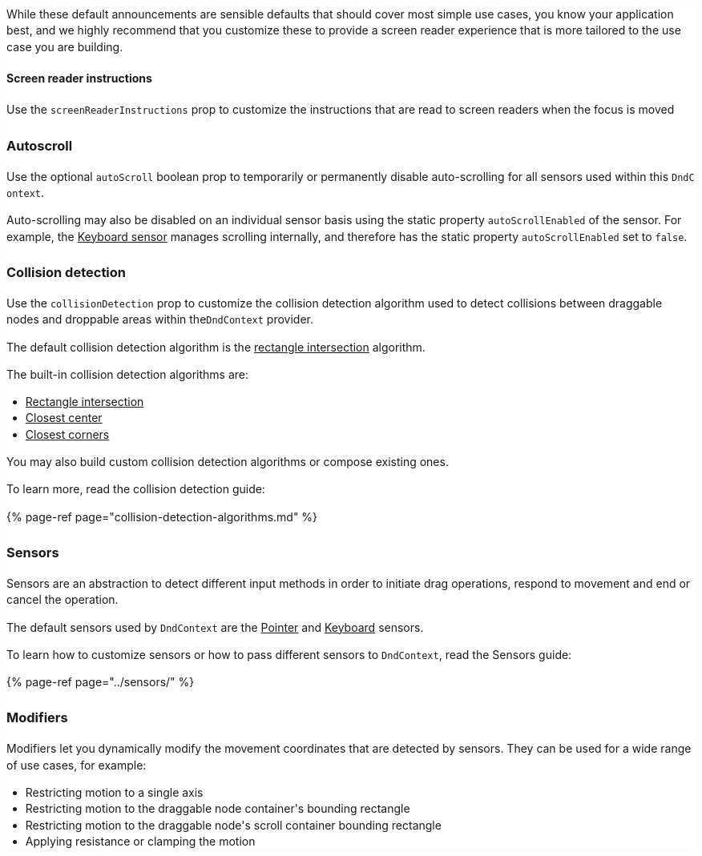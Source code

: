 While these default announcements are sensible defaults that should cover most simple use cases, you know your application best, and we highly recommend that you customize these to provide a screen reader experience that is more tailored to the use case you are building.

#### Screen reader instructions

Use the `screenReaderInstructions` prop to customize the instructions that are read to screen readers when the focus is moved 

### Autoscroll

Use the optional `autoScroll` boolean prop to temporarily or permanently disable auto-scrolling for all sensors used within this `DndContext`.

Auto-scrolling may also be disabled on an individual sensor basis using the static property `autoScrollEnabled` of the sensor. For example, the [Keyboard sensor](../sensors/keyboard.md) manages scrolling internally, and therefore has the static property `autoScrollEnabled` set to `false`.

### Collision detection

Use the `collisionDetection` prop to customize the collision detection algorithm used to detect collisions between draggable nodes and droppable areas within the`DndContext` provider. 

The default collision detection algorithm is the [rectangle intersection](collision-detection-algorithms.md#rectangle-intersection) algorithm.

The built-in collision detection algorithms are:

* [Rectangle intersection](collision-detection-algorithms.md#rectangle-intersection)
* [Closest center](collision-detection-algorithms.md#closest-center)
* [Closest corners](collision-detection-algorithms.md#closest-corners)

You may also build custom collision detection algorithms or compose existing ones.

To learn more, read the collision detection guide:

{% page-ref page="collision-detection-algorithms.md" %}

### Sensors

Sensors are an abstraction to detect different input methods in order to initiate drag operations, respond to movement and end or cancel the operation. 

The default sensors used by `DndContext` are the [Pointer](../sensors/pointer.md) and [Keyboard](../sensors/keyboard.md) sensors.

To learn how to customize sensors or how to pass different sensors to `DndContext`, read the Sensors guide:

{% page-ref page="../sensors/" %}

### Modifiers

Modifiers let you dynamically modify the movement coordinates that are detected by sensors. They can be used for a wide range of use cases, for example:

* Restricting motion to a single axis
* Restricting motion to the draggable node container's bounding rectangle 
* Restricting motion to the draggable node's scroll container bounding rectangle
* Applying resistance or clamping the motion
